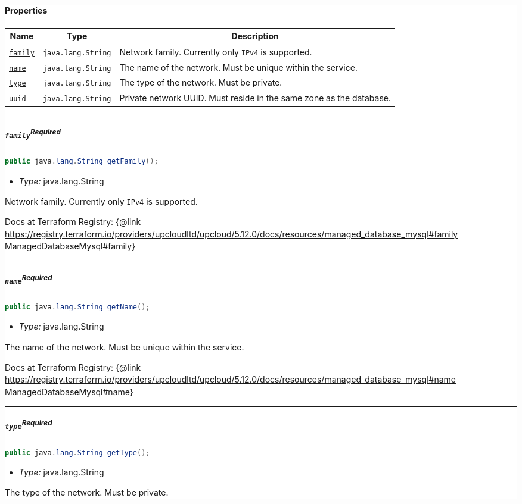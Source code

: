 #### Properties <a name="Properties" id="Properties"></a>

| **Name** | **Type** | **Description** |
| --- | --- | --- |
| <code><a href="#@cdktf/provider-upcloud.managedDatabaseMysql.ManagedDatabaseMysqlNetwork.property.family">family</a></code> | <code>java.lang.String</code> | Network family. Currently only `IPv4` is supported. |
| <code><a href="#@cdktf/provider-upcloud.managedDatabaseMysql.ManagedDatabaseMysqlNetwork.property.name">name</a></code> | <code>java.lang.String</code> | The name of the network. Must be unique within the service. |
| <code><a href="#@cdktf/provider-upcloud.managedDatabaseMysql.ManagedDatabaseMysqlNetwork.property.type">type</a></code> | <code>java.lang.String</code> | The type of the network. Must be private. |
| <code><a href="#@cdktf/provider-upcloud.managedDatabaseMysql.ManagedDatabaseMysqlNetwork.property.uuid">uuid</a></code> | <code>java.lang.String</code> | Private network UUID. Must reside in the same zone as the database. |

---

##### `family`<sup>Required</sup> <a name="family" id="@cdktf/provider-upcloud.managedDatabaseMysql.ManagedDatabaseMysqlNetwork.property.family"></a>

```java
public java.lang.String getFamily();
```

- *Type:* java.lang.String

Network family. Currently only `IPv4` is supported.

Docs at Terraform Registry: {@link https://registry.terraform.io/providers/upcloudltd/upcloud/5.12.0/docs/resources/managed_database_mysql#family ManagedDatabaseMysql#family}

---

##### `name`<sup>Required</sup> <a name="name" id="@cdktf/provider-upcloud.managedDatabaseMysql.ManagedDatabaseMysqlNetwork.property.name"></a>

```java
public java.lang.String getName();
```

- *Type:* java.lang.String

The name of the network. Must be unique within the service.

Docs at Terraform Registry: {@link https://registry.terraform.io/providers/upcloudltd/upcloud/5.12.0/docs/resources/managed_database_mysql#name ManagedDatabaseMysql#name}

---

##### `type`<sup>Required</sup> <a name="type" id="@cdktf/provider-upcloud.managedDatabaseMysql.ManagedDatabaseMysqlNetwork.property.type"></a>

```java
public java.lang.String getType();
```

- *Type:* java.lang.String

The type of the network. Must be private.
